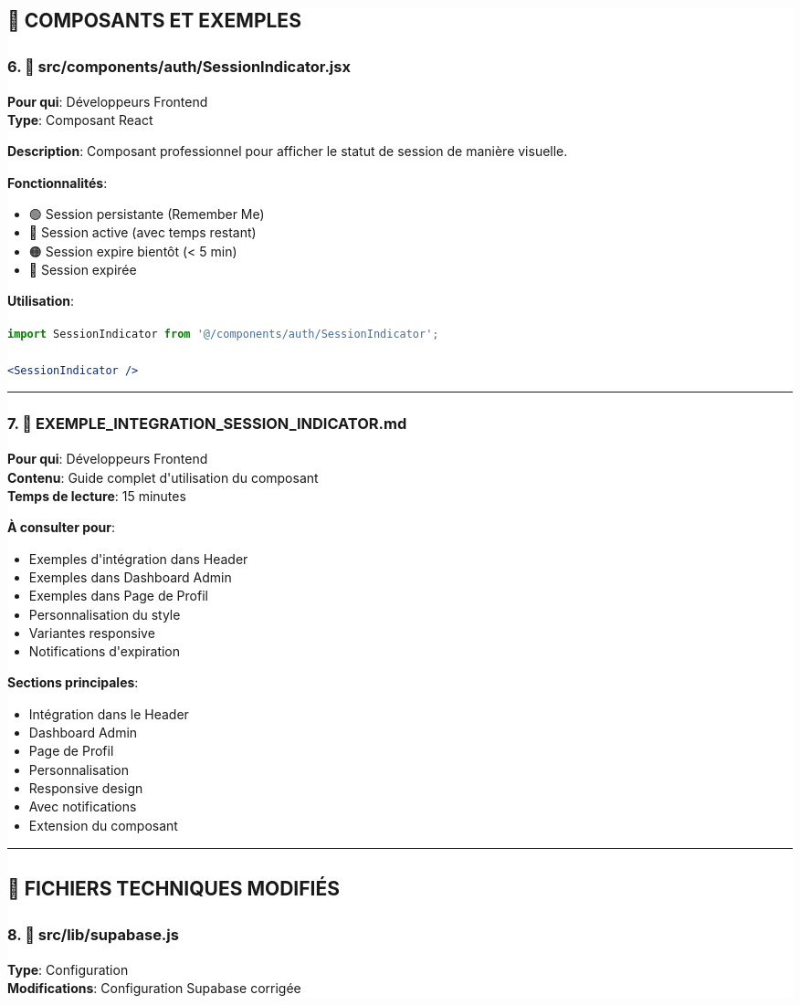 
## 🎨 COMPOSANTS ET EXEMPLES

### 6. 📄 src/components/auth/SessionIndicator.jsx
**Pour qui**: Développeurs Frontend  
**Type**: Composant React  

**Description**:
Composant professionnel pour afficher le statut de session de manière visuelle.

**Fonctionnalités**:
- 🟢 Session persistante (Remember Me)
- 🔵 Session active (avec temps restant)
- 🟠 Session expire bientôt (< 5 min)
- 🔴 Session expirée

**Utilisation**:
```jsx
import SessionIndicator from '@/components/auth/SessionIndicator';

<SessionIndicator />
```

---

### 7. 📄 EXEMPLE_INTEGRATION_SESSION_INDICATOR.md
**Pour qui**: Développeurs Frontend  
**Contenu**: Guide complet d'utilisation du composant  
**Temps de lecture**: 15 minutes  

**À consulter pour**:
- Exemples d'intégration dans Header
- Exemples dans Dashboard Admin
- Exemples dans Page de Profil
- Personnalisation du style
- Variantes responsive
- Notifications d'expiration

**Sections principales**:
- Intégration dans le Header
- Dashboard Admin
- Page de Profil
- Personnalisation
- Responsive design
- Avec notifications
- Extension du composant

---

## 🔧 FICHIERS TECHNIQUES MODIFIÉS

### 8. 📄 src/lib/supabase.js
**Type**: Configuration  
**Modifications**: Configuration Supabase corrigée  
